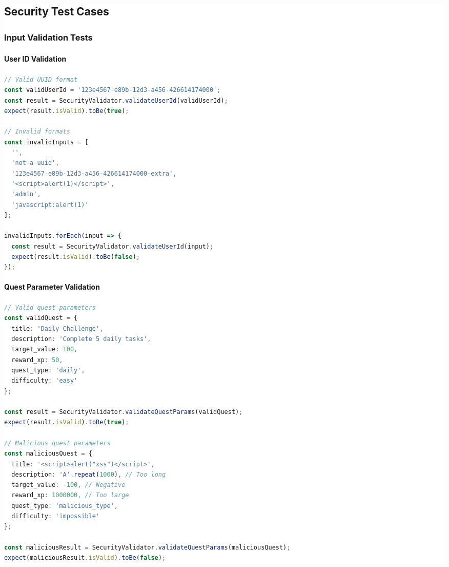 ## Security Test Cases

### Input Validation Tests

#### User ID Validation
```typescript
// Valid UUID format
const validUserId = '123e4567-e89b-12d3-a456-426614174000';
const result = SecurityValidator.validateUserId(validUserId);
expect(result.isValid).toBe(true);

// Invalid formats
const invalidInputs = [
  '',
  'not-a-uuid',
  '123e4567-e89b-12d3-a456-426614174000-extra',
  '<script>alert(1)</script>',
  'admin',
  'javascript:alert(1)'
];

invalidInputs.forEach(input => {
  const result = SecurityValidator.validateUserId(input);
  expect(result.isValid).toBe(false);
});
```

#### Quest Parameter Validation
```typescript
// Valid quest parameters
const validQuest = {
  title: 'Daily Challenge',
  description: 'Complete 5 daily tasks',
  target_value: 100,
  reward_xp: 50,
  quest_type: 'daily',
  difficulty: 'easy'
};

const result = SecurityValidator.validateQuestParams(validQuest);
expect(result.isValid).toBe(true);

// Malicious quest parameters
const maliciousQuest = {
  title: '<script>alert("xss")</script>',
  description: 'A'.repeat(1000), // Too long
  target_value: -100, // Negative
  reward_xp: 1000000, // Too large
  quest_type: 'malicious_type',
  difficulty: 'impossible'
};

const maliciousResult = SecurityValidator.validateQuestParams(maliciousQuest);
expect(maliciousResult.isValid).toBe(false);
```
